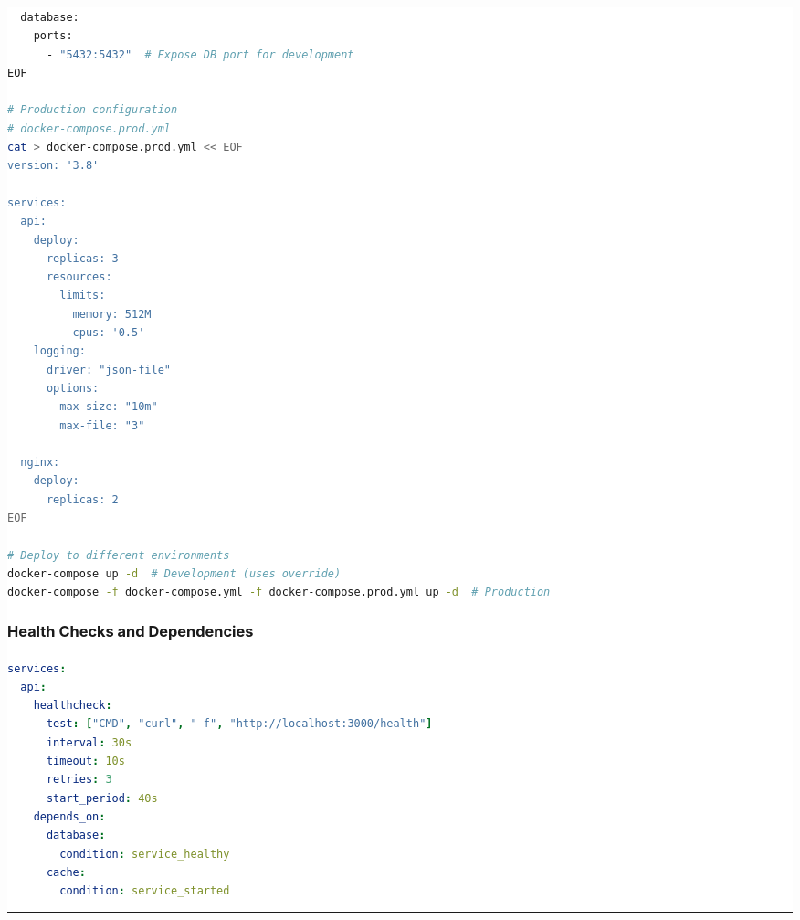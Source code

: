 ```bash
  database:
    ports:
      - "5432:5432"  # Expose DB port for development
EOF

# Production configuration
# docker-compose.prod.yml
cat > docker-compose.prod.yml << EOF
version: '3.8'

services:
  api:
    deploy:
      replicas: 3
      resources:
        limits:
          memory: 512M
          cpus: '0.5'
    logging:
      driver: "json-file"
      options:
        max-size: "10m"
        max-file: "3"

  nginx:
    deploy:
      replicas: 2
EOF

# Deploy to different environments
docker-compose up -d  # Development (uses override)
docker-compose -f docker-compose.yml -f docker-compose.prod.yml up -d  # Production
```

### **Health Checks and Dependencies**
```yaml
services:
  api:
    healthcheck:
      test: ["CMD", "curl", "-f", "http://localhost:3000/health"]
      interval: 30s
      timeout: 10s
      retries: 3
      start_period: 40s
    depends_on:
      database:
        condition: service_healthy
      cache:
        condition: service_started
```

---